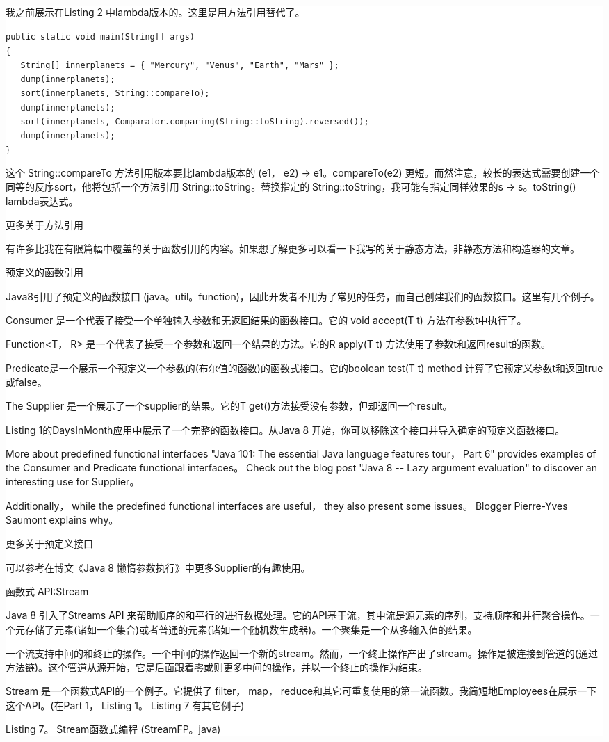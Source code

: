 我之前展示在Listing 2 中lambda版本的。这里是用方法引用替代了。

```
public static void main(String[] args)
{
   String[] innerplanets = { "Mercury", "Venus", "Earth", "Mars" };
   dump(innerplanets);
   sort(innerplanets, String::compareTo);
   dump(innerplanets);
   sort(innerplanets, Comparator.comparing(String::toString).reversed());
   dump(innerplanets);
}
```


这个 String::compareTo 方法引用版本要比lambda版本的 (e1， e2) -> e1。compareTo(e2) 更短。而然注意，较长的表达式需要创建一个同等的反序sort，他将包括一个方法引用 String::toString。替换指定的 String::toString，我可能有指定同样效果的s -> s。toString() lambda表达式。


更多关于方法引用

有许多比我在有限篇幅中覆盖的关于函数引用的内容。如果想了解更多可以看一下我写的关于静态方法，非静态方法和构造器的文章。


预定义的函数引用

Java8引用了预定义的函数接口 (java。util。function)，因此开发者不用为了常见的任务，而自己创建我们的函数接口。这里有几个例子。

Consumer<T> 是一个代表了接受一个单独输入参数和无返回结果的函数接口。它的 void accept(T t) 方法在参数t中执行了。

Function<T， R> 是一个代表了接受一个参数和返回一个结果的方法。它的R apply(T t) 方法使用了参数t和返回result的函数。

Predicate<T>是一个展示一个预定义一个参数的(布尔值的函数)的函数式接口。它的boolean test(T t) method 计算了它预定义参数t和返回true或false。

The Supplier<T> 是一个展示了一个supplier的结果。它的T get()方法接受没有参数，但却返回一个result。

Listing 1的DaysInMonth应用中展示了一个完整的函数接口。从Java 8 开始，你可以移除这个接口并导入确定的预定义函数接口。

More about predefined functional interfaces
"Java 101: The essential Java language features tour， Part 6" provides examples of the Consumer and Predicate functional interfaces。 Check out the blog post "Java 8 -- Lazy argument evaluation" to discover an interesting use for Supplier。

Additionally， while the predefined functional interfaces are useful， they also present some issues。 Blogger Pierre-Yves Saumont explains why。

更多关于预定义接口

可以参考在博文《Java 8 懒惰参数执行》中更多Supplier的有趣使用。

函数式 API:Stream

Java 8 引入了Streams API 来帮助顺序的和平行的进行数据处理。它的API基于流，其中流是源元素的序列，支持顺序和并行聚合操作。一个元存储了元素(诸如一个集合)或者普通的元素(诸如一个随机数生成器)。一个聚集是一个从多输入值的结果。

一个流支持中间的和终止的操作。一个中间的操作返回一个新的stream。然而，一个终止操作产出了stream。操作是被连接到管道的(通过方法链)。这个管道从源开始，它是后面跟着零或则更多中间的操作，并以一个终止的操作为结束。

Stream 是一个函数式API的一个例子。它提供了 filter， map， reduce和其它可重复使用的第一流函数。我简短地Employees在展示一下这个API。(在Part 1， Listing 1。 Listing 7 有其它例子)

Listing 7。 Stream函数式编程 (StreamFP。java)
